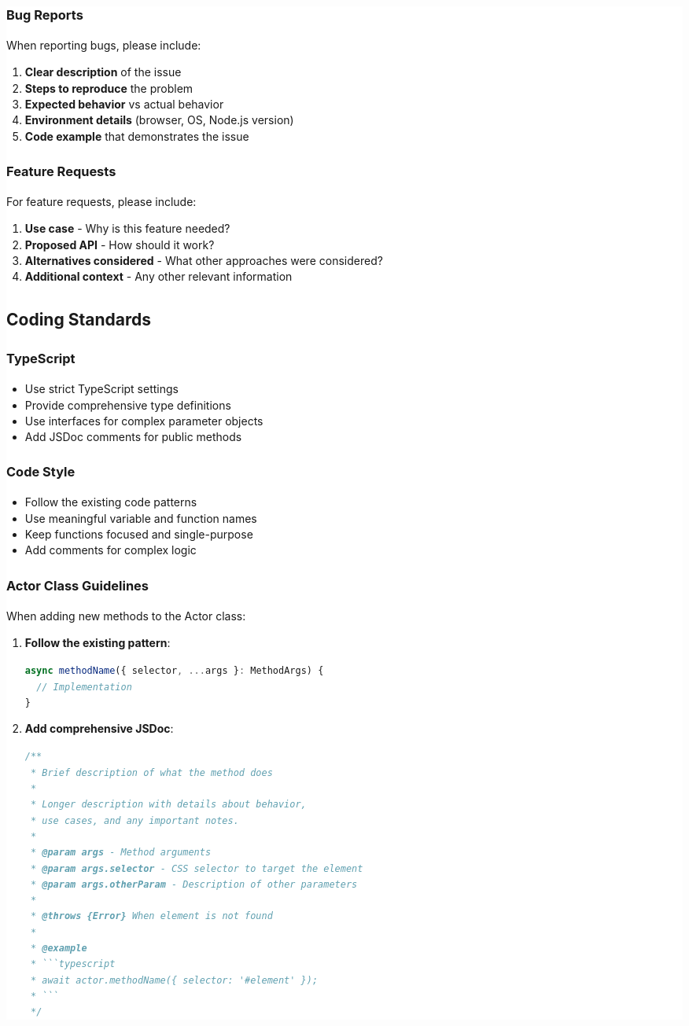### Bug Reports

When reporting bugs, please include:

1. **Clear description** of the issue
2. **Steps to reproduce** the problem
3. **Expected behavior** vs actual behavior
4. **Environment details** (browser, OS, Node.js version)
5. **Code example** that demonstrates the issue

### Feature Requests

For feature requests, please include:

1. **Use case** - Why is this feature needed?
2. **Proposed API** - How should it work?
3. **Alternatives considered** - What other approaches were considered?
4. **Additional context** - Any other relevant information

## Coding Standards

### TypeScript

- Use strict TypeScript settings
- Provide comprehensive type definitions
- Use interfaces for complex parameter objects
- Add JSDoc comments for public methods

### Code Style

- Follow the existing code patterns
- Use meaningful variable and function names
- Keep functions focused and single-purpose
- Add comments for complex logic

### Actor Class Guidelines

When adding new methods to the Actor class:

1. **Follow the existing pattern**:
   ```typescript
   async methodName({ selector, ...args }: MethodArgs) {
     // Implementation
   }
   ```

2. **Add comprehensive JSDoc**:
   ```typescript
   /**
    * Brief description of what the method does
    *
    * Longer description with details about behavior,
    * use cases, and any important notes.
    *
    * @param args - Method arguments
    * @param args.selector - CSS selector to target the element
    * @param args.otherParam - Description of other parameters
    *
    * @throws {Error} When element is not found
    *
    * @example
    * ```typescript
    * await actor.methodName({ selector: '#element' });
    * ```
    */
   ```